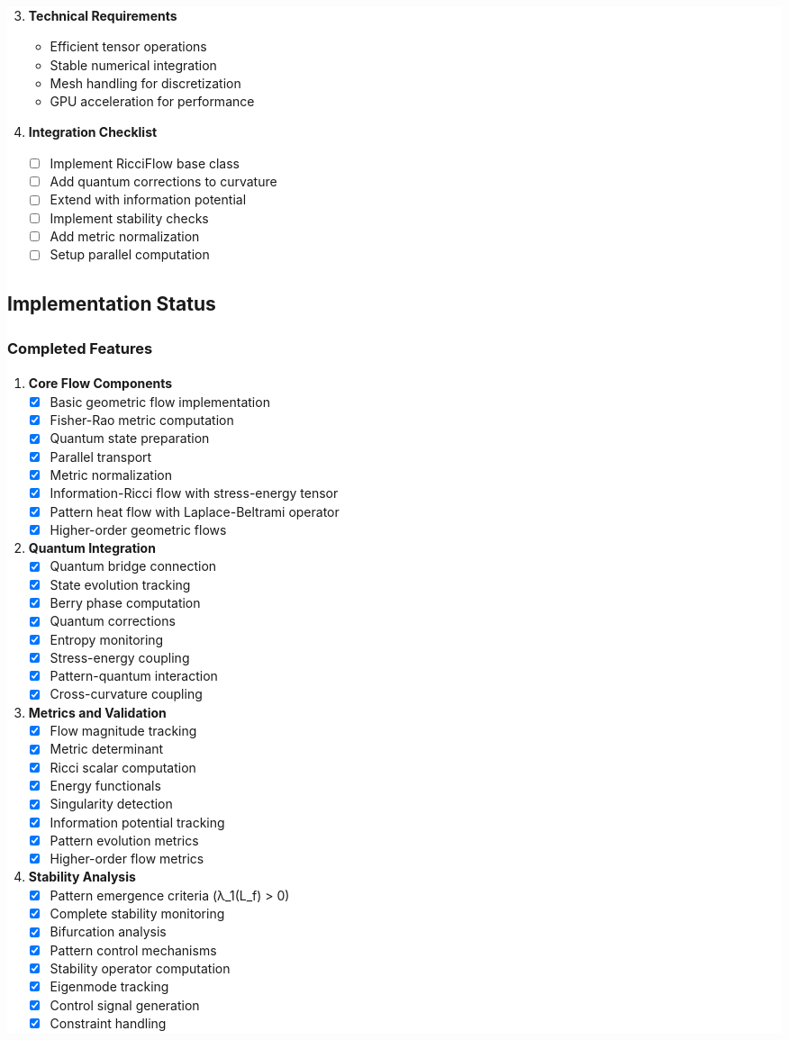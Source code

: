 3. **Technical Requirements**
   - Efficient tensor operations
   - Stable numerical integration
   - Mesh handling for discretization
   - GPU acceleration for performance

4. **Integration Checklist**
   - [ ] Implement RicciFlow base class
   - [ ] Add quantum corrections to curvature
   - [ ] Extend with information potential
   - [ ] Implement stability checks
   - [ ] Add metric normalization
   - [ ] Setup parallel computation

## Implementation Status

### Completed Features

1. **Core Flow Components**
   - [x] Basic geometric flow implementation
   - [x] Fisher-Rao metric computation
   - [x] Quantum state preparation
   - [x] Parallel transport
   - [x] Metric normalization
   - [x] Information-Ricci flow with stress-energy tensor
   - [x] Pattern heat flow with Laplace-Beltrami operator
   - [x] Higher-order geometric flows

2. **Quantum Integration**
   - [x] Quantum bridge connection
   - [x] State evolution tracking
   - [x] Berry phase computation
   - [x] Quantum corrections
   - [x] Entropy monitoring
   - [x] Stress-energy coupling
   - [x] Pattern-quantum interaction
   - [x] Cross-curvature coupling

3. **Metrics and Validation**
   - [x] Flow magnitude tracking
   - [x] Metric determinant
   - [x] Ricci scalar computation
   - [x] Energy functionals
   - [x] Singularity detection
   - [x] Information potential tracking
   - [x] Pattern evolution metrics
   - [x] Higher-order flow metrics

4. **Stability Analysis**
   - [x] Pattern emergence criteria (λ_1(L_f) > 0)
   - [x] Complete stability monitoring
   - [x] Bifurcation analysis
   - [x] Pattern control mechanisms
   - [x] Stability operator computation
   - [x] Eigenmode tracking
   - [x] Control signal generation
   - [x] Constraint handling
